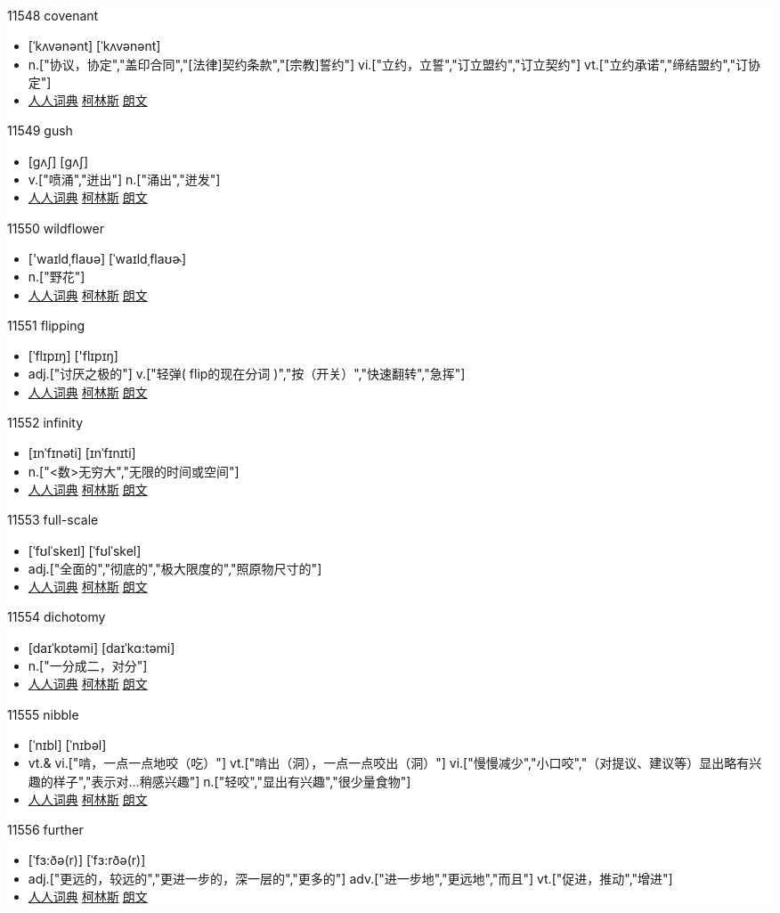 11548 covenant 
- [ˈkʌvənənt]  [ˈkʌvənənt] 
- n.["协议，协定","盖印合同","[法律]契约条款","[宗教]誓约"]  vi.["立约，立誓","订立盟约","订立契约"]  vt.["立约承诺","缔结盟约","订协定"]   
- [人人词典](https://www.91dict.com/words?w=covenant) [柯林斯](https://www.collinsdictionary.com/zh/dictionary/english/covenant) [朗文](https://www.ldoceonline.com/dictionary/covenant) 

11549 gush 
- [gʌʃ]  [ɡʌʃ] 
- v.["喷涌","迸出"]  n.["涌出","迸发"]   
- [人人词典](https://www.91dict.com/words?w=gush) [柯林斯](https://www.collinsdictionary.com/zh/dictionary/english/gush) [朗文](https://www.ldoceonline.com/dictionary/gush) 

11550 wildflower 
- ['waɪldˌflaʊə]  [ˈwaɪldˌflaʊɚ] 
- n.["野花"]   
- [人人词典](https://www.91dict.com/words?w=wildflower) [柯林斯](https://www.collinsdictionary.com/zh/dictionary/english/wildflower) [朗文](https://www.ldoceonline.com/dictionary/wildflower) 

11551 flipping 
- [ˈflɪpɪŋ]  ['flɪpɪŋ] 
- adj.["讨厌之极的"]  v.["轻弹( flip的现在分词 )","按（开关）","快速翻转","急挥"]   
- [人人词典](https://www.91dict.com/words?w=flipping) [柯林斯](https://www.collinsdictionary.com/zh/dictionary/english/flipping) [朗文](https://www.ldoceonline.com/dictionary/flipping) 

11552 infinity 
- [ɪnˈfɪnəti]  [ɪnˈfɪnɪti] 
- n.["<数>无穷大","无限的时间或空间"]   
- [人人词典](https://www.91dict.com/words?w=infinity) [柯林斯](https://www.collinsdictionary.com/zh/dictionary/english/infinity) [朗文](https://www.ldoceonline.com/dictionary/infinity) 

11553 full-scale 
- [ˈfʊlˈskeɪl]  [ˈfʊlˈskel] 
- adj.["全面的","彻底的","极大限度的","照原物尺寸的"]   
- [人人词典](https://www.91dict.com/words?w=full-scale) [柯林斯](https://www.collinsdictionary.com/zh/dictionary/english/full-scale) [朗文](https://www.ldoceonline.com/dictionary/full-scale) 

11554 dichotomy 
- [daɪˈkɒtəmi]  [daɪˈkɑ:təmi] 
- n.["一分成二，对分"]   
- [人人词典](https://www.91dict.com/words?w=dichotomy) [柯林斯](https://www.collinsdictionary.com/zh/dictionary/english/dichotomy) [朗文](https://www.ldoceonline.com/dictionary/dichotomy) 

11555 nibble 
- [ˈnɪbl]  [ˈnɪbəl] 
- vt.& vi.["啃，一点一点地咬（吃）"]  vt.["啃出（洞），一点一点咬出（洞）"]  vi.["慢慢减少","小口咬","（对提议、建议等）显出略有兴趣的样子","表示对…稍感兴趣"]  n.["轻咬","显出有兴趣","很少量食物"]   
- [人人词典](https://www.91dict.com/words?w=nibble) [柯林斯](https://www.collinsdictionary.com/zh/dictionary/english/nibble) [朗文](https://www.ldoceonline.com/dictionary/nibble) 

11556 further 
- [ˈfɜ:ðə(r)]  [ˈfɜ:rðə(r)] 
- adj.["更远的，较远的","更进一步的，深一层的","更多的"]  adv.["进一步地","更远地","而且"]  vt.["促进，推动","增进"]   
- [人人词典](https://www.91dict.com/words?w=further) [柯林斯](https://www.collinsdictionary.com/zh/dictionary/english/further) [朗文](https://www.ldoceonline.com/dictionary/further) 
